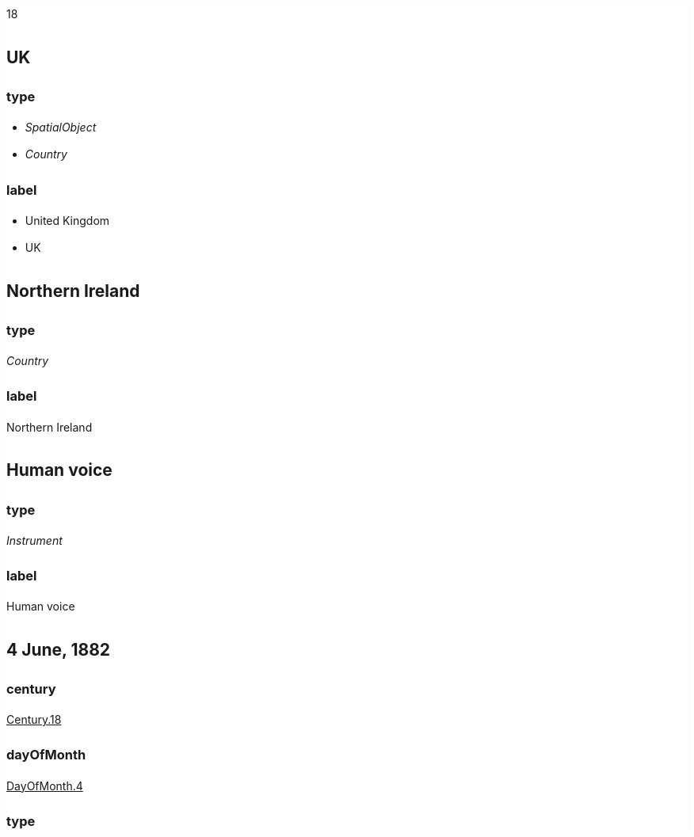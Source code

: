 
18

## UK

### type

 - *SpatialObject*

 - *Country*

### label

 - United Kingdom

 - UK

## Northern Ireland

### type


*Country*

### label


Northern Ireland

## Human voice

### type


*Instrument*

### label


Human voice

## 4 June, 1882

### century


[Century.18](#Century.18)

### dayOfMonth


[DayOfMonth.4](#DayOfMonth.4)

### type
